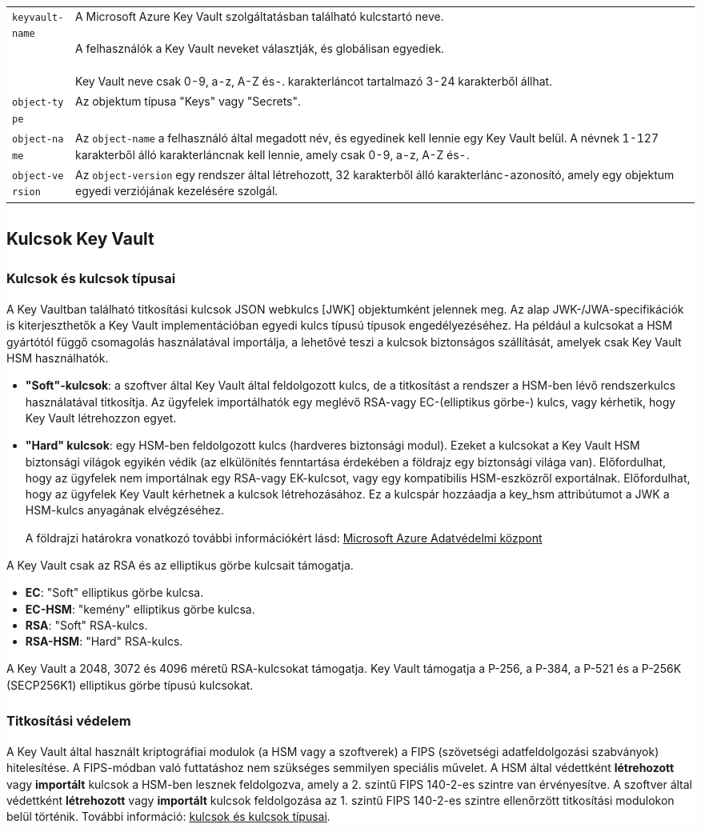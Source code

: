 |||  
|-|-|  
|`keyvault-name`|A Microsoft Azure Key Vault szolgáltatásban található kulcstartó neve.<br /><br /> A felhasználók a Key Vault neveket választják, és globálisan egyediek.<br /><br /> Key Vault neve csak 0-9, a-z, A-Z és-. karakterláncot tartalmazó 3-24 karakterből állhat.|  
|`object-type`|Az objektum típusa "Keys" vagy "Secrets".|  
|`object-name`|Az `object-name` a felhasználó által megadott név, és egyedinek kell lennie egy Key Vault belül. A névnek 1-127 karakterből álló karakterláncnak kell lennie, amely csak 0-9, a-z, A-Z és-.|  
|`object-version`|Az `object-version` egy rendszer által létrehozott, 32 karakterből álló karakterlánc-azonosító, amely egy objektum egyedi verziójának kezelésére szolgál.|  

## <a name="key-vault-keys"></a>Kulcsok Key Vault

### <a name="keys-and-key-types"></a>Kulcsok és kulcsok típusai

A Key Vaultban található titkosítási kulcsok JSON webkulcs [JWK] objektumként jelennek meg. Az alap JWK-/JWA-specifikációk is kiterjeszthetők a Key Vault implementációban egyedi kulcs típusú típusok engedélyezéséhez. Ha például a kulcsokat a HSM gyártótól függő csomagolás használatával importálja, a lehetővé teszi a kulcsok biztonságos szállítását, amelyek csak Key Vault HSM használhatók.  

- **"Soft"-kulcsok**: a szoftver által Key Vault által feldolgozott kulcs, de a titkosítást a rendszer a HSM-ben lévő rendszerkulcs használatával titkosítja. Az ügyfelek importálhatók egy meglévő RSA-vagy EC-(elliptikus görbe-) kulcs, vagy kérhetik, hogy Key Vault létrehozzon egyet.
- **"Hard" kulcsok**: egy HSM-ben feldolgozott kulcs (hardveres biztonsági modul). Ezeket a kulcsokat a Key Vault HSM biztonsági világok egyikén védik (az elkülönítés fenntartása érdekében a földrajz egy biztonsági világa van). Előfordulhat, hogy az ügyfelek nem importálnak egy RSA-vagy EK-kulcsot, vagy egy kompatibilis HSM-eszközről exportálnak. Előfordulhat, hogy az ügyfelek Key Vault kérhetnek a kulcsok létrehozásához. Ez a kulcspár hozzáadja a key_hsm attribútumot a JWK a HSM-kulcs anyagának elvégzéséhez.

     A földrajzi határokra vonatkozó további információkért lásd: [Microsoft Azure Adatvédelmi központ](https://azure.microsoft.com/support/trust-center/privacy/)  

A Key Vault csak az RSA és az elliptikus görbe kulcsait támogatja. 

-   **EC**: "Soft" elliptikus görbe kulcsa.
-   **EC-HSM**: "kemény" elliptikus görbe kulcsa.
-   **RSA**: "Soft" RSA-kulcs.
-   **RSA-HSM**: "Hard" RSA-kulcs.

A Key Vault a 2048, 3072 és 4096 méretű RSA-kulcsokat támogatja. Key Vault támogatja a P-256, a P-384, a P-521 és a P-256K (SECP256K1) elliptikus görbe típusú kulcsokat.

### <a name="cryptographic-protection"></a>Titkosítási védelem

A Key Vault által használt kriptográfiai modulok (a HSM vagy a szoftverek) a FIPS (szövetségi adatfeldolgozási szabványok) hitelesítése. A FIPS-módban való futtatáshoz nem szükséges semmilyen speciális művelet. A HSM által védettként **létrehozott** vagy **importált** kulcsok a HSM-ben lesznek feldolgozva, amely a 2. szintű FIPS 140-2-es szintre van érvényesítve. A szoftver által védettként **létrehozott** vagy **importált** kulcsok feldolgozása az 1. szintű FIPS 140-2-es szintre ellenőrzött titkosítási modulokon belül történik. További információ: [kulcsok és kulcsok típusai](#keys-and-key-types).
